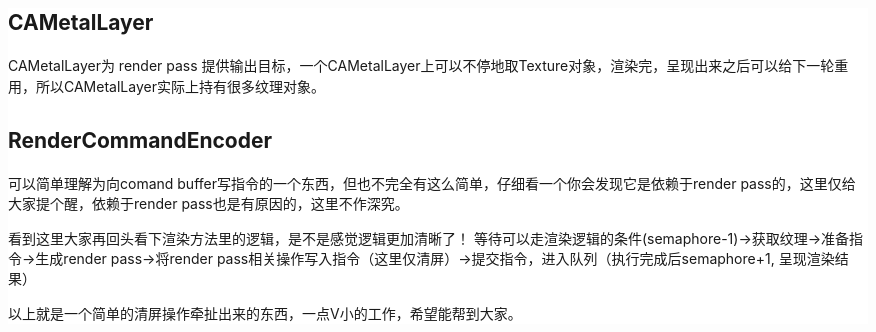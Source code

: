 ## CAMetalLayer
CAMetalLayer为 render pass 提供输出目标，一个CAMetalLayer上可以不停地取Texture对象，渲染完，呈现出来之后可以给下一轮重用，所以CAMetalLayer实际上持有很多纹理对象。

## RenderCommandEncoder 
可以简单理解为向comand buffer写指令的一个东西，但也不完全有这么简单，仔细看一个你会发现它是依赖于render pass的，这里仅给大家提个醒，依赖于render pass也是有原因的，这里不作深究。

看到这里大家再回头看下渲染方法里的逻辑，是不是感觉逻辑更加清晰了！
等待可以走渲染逻辑的条件(semaphore-1)->获取纹理->准备指令->生成render pass->将render pass相关操作写入指令（这里仅清屏）->提交指令，进入队列（执行完成后semaphore+1, 呈现渲染结果）

以上就是一个简单的清屏操作牵扯出来的东西，一点V小的工作，希望能帮到大家。
